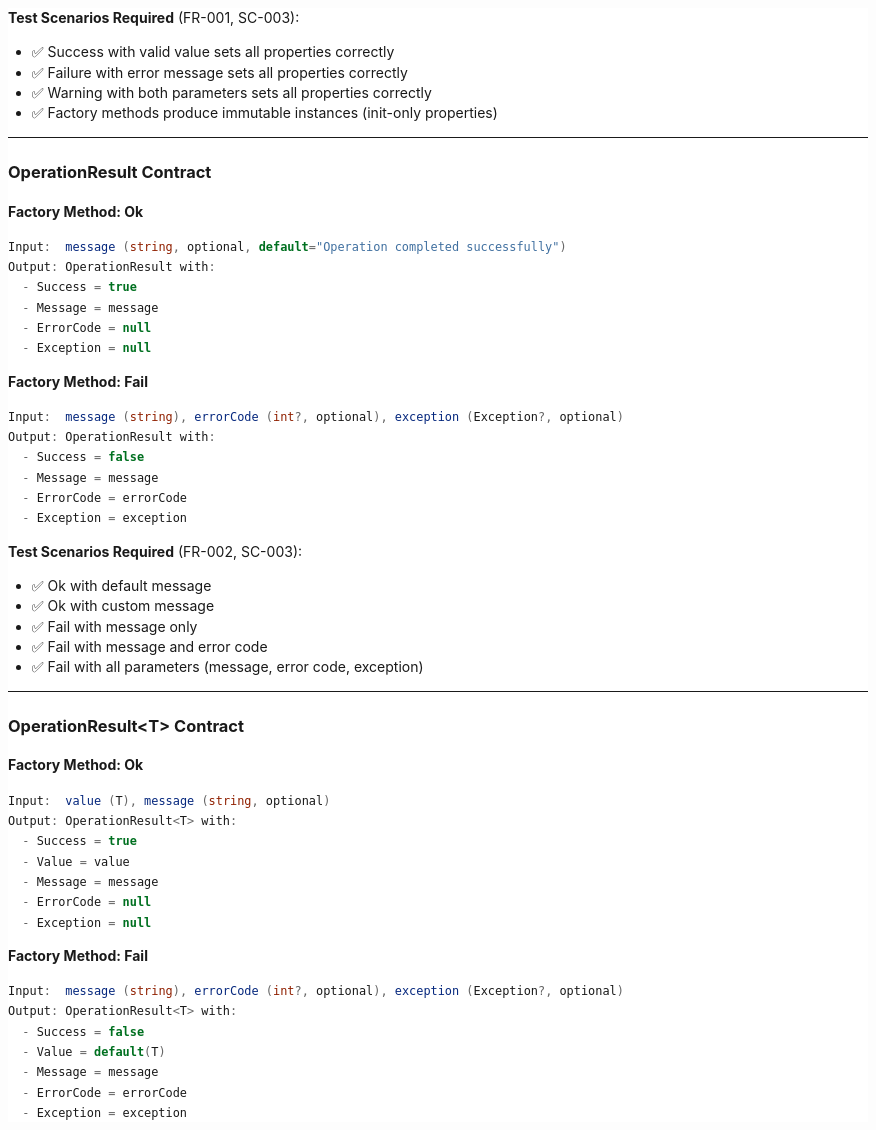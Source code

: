 **Test Scenarios Required** (FR-001, SC-003):
- ✅ Success with valid value sets all properties correctly
- ✅ Failure with error message sets all properties correctly
- ✅ Warning with both parameters sets all properties correctly
- ✅ Factory methods produce immutable instances (init-only properties)

---

### OperationResult Contract

**Factory Method: Ok**
```csharp
Input:  message (string, optional, default="Operation completed successfully")
Output: OperationResult with:
  - Success = true
  - Message = message
  - ErrorCode = null
  - Exception = null
```

**Factory Method: Fail**
```csharp
Input:  message (string), errorCode (int?, optional), exception (Exception?, optional)
Output: OperationResult with:
  - Success = false
  - Message = message
  - ErrorCode = errorCode
  - Exception = exception
```

**Test Scenarios Required** (FR-002, SC-003):
- ✅ Ok with default message
- ✅ Ok with custom message
- ✅ Fail with message only
- ✅ Fail with message and error code
- ✅ Fail with all parameters (message, error code, exception)

---

### OperationResult&lt;T&gt; Contract

**Factory Method: Ok<T>**
```csharp
Input:  value (T), message (string, optional)
Output: OperationResult<T> with:
  - Success = true
  - Value = value
  - Message = message
  - ErrorCode = null
  - Exception = null
```

**Factory Method: Fail<T>**
```csharp
Input:  message (string), errorCode (int?, optional), exception (Exception?, optional)
Output: OperationResult<T> with:
  - Success = false
  - Value = default(T)
  - Message = message
  - ErrorCode = errorCode
  - Exception = exception
```
